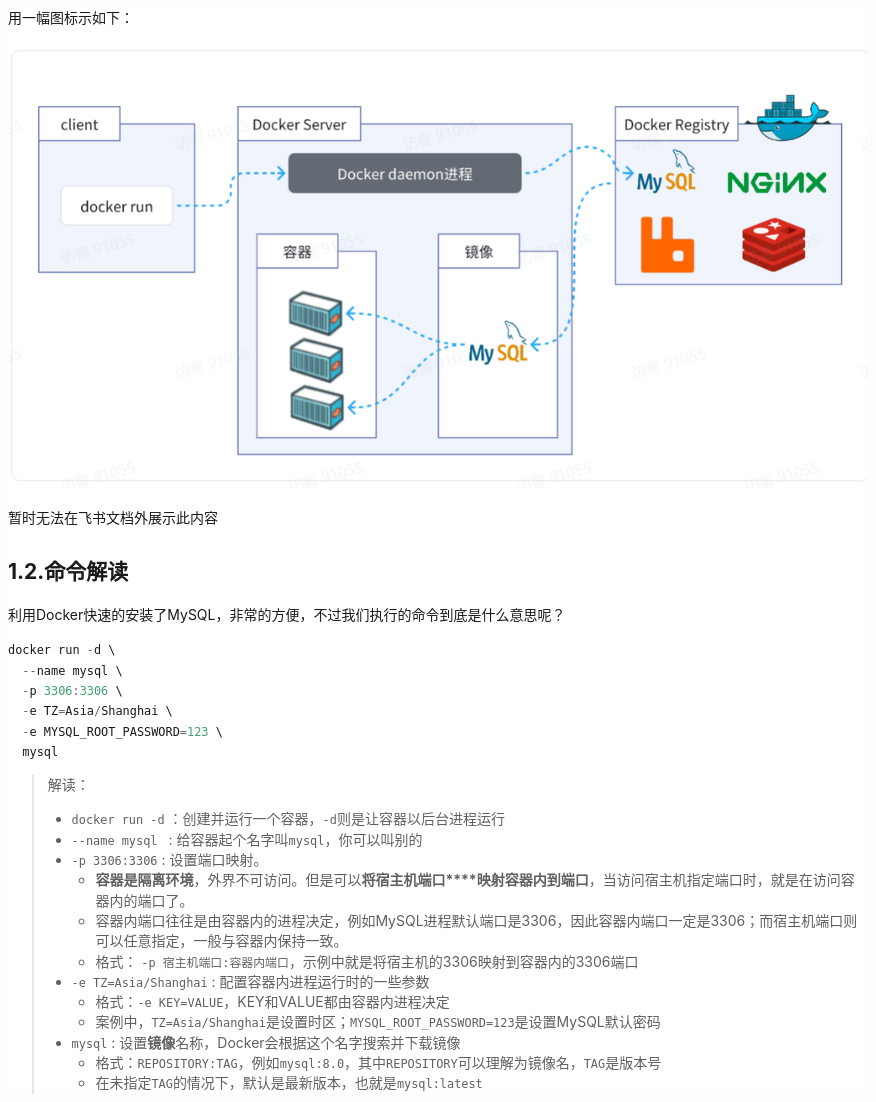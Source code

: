 用一幅图标示如下：

![image-20231121004426475](./assets/image-20231121004426475.png)

暂时无法在飞书文档外展示此内容

## 1.2.命令解读

利用Docker快速的安装了MySQL，非常的方便，不过我们执行的命令到底是什么意思呢？

```PowerShell
docker run -d \
  --name mysql \
  -p 3306:3306 \
  -e TZ=Asia/Shanghai \
  -e MYSQL_ROOT_PASSWORD=123 \
  mysql
```

> 解读：
>
> - `docker run -d` ：创建并运行一个容器，`-d`则是让容器以后台进程运行
> - `--name mysql ` : 给容器起个名字叫`mysql`，你可以叫别的
> - `-p 3306:3306` : 设置端口映射。
>   - **容器是隔离环境**，外界不可访问。但是可以**将****宿主机****端口****映射容器内到端口**，当访问宿主机指定端口时，就是在访问容器内的端口了。
>   - 容器内端口往往是由容器内的进程决定，例如MySQL进程默认端口是3306，因此容器内端口一定是3306；而宿主机端口则可以任意指定，一般与容器内保持一致。
>   - 格式： `-p 宿主机端口:容器内端口`，示例中就是将宿主机的3306映射到容器内的3306端口
> - `-e TZ=Asia/Shanghai` : 配置容器内进程运行时的一些参数
>   - 格式：`-e KEY=VALUE`，KEY和VALUE都由容器内进程决定
>   - 案例中，`TZ=Asia/Shanghai`是设置时区；`MYSQL_ROOT_PASSWORD=123`是设置MySQL默认密码
> - `mysql` : 设置**镜像**名称，Docker会根据这个名字搜索并下载镜像
>   - 格式：`REPOSITORY:TAG`，例如`mysql:8.0`，其中`REPOSITORY`可以理解为镜像名，`TAG`是版本号
>   - 在未指定`TAG`的情况下，默认是最新版本，也就是`mysql:latest`
